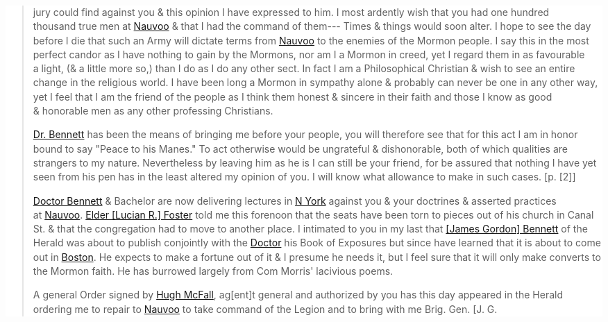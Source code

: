 > jury could find against you & this opinion I have expressed to him. I
> most ardently wish that you had one hundred thousand true men
> at [Nauvoo](https://josephsmithpapers.org/paper-summary/letter-from-james-arlington-bennet-1-september-1842/1#3020006385242572757) &
> that I had the command of them--- Times & things would soon alter. I
> hope to see the day before I die that such an Army will dictate terms
> from [Nauvoo](https://josephsmithpapers.org/paper-summary/letter-from-james-arlington-bennet-1-september-1842/1#18247149745220165600) to
> the enemies of the Mormon people. I say this in the most perfect
> candor as I have nothing to gain by the Mormons, nor am I a Mormon in
> creed, yet I regard them in as favourable a light, (& a little more
> so,) than I do as I do any other sect. In fact I am a Philosophical
> Christian & wish to see an entire change in the religious world. I
> have been long a Mormon in sympathy alone & probably can never be one
> in any other way, yet I feel that I am the friend of the people as I
> think them honest & sincere in their faith and those I know as good
> & honorable men as any other professing Christians.
>
> [Dr.
> Bennett](https://josephsmithpapers.org/paper-summary/letter-from-james-arlington-bennet-1-september-1842/1#12319547259558236107) has
> been the means of bringing me before your people, you will therefore
> see that for this act I am in honor bound to say "Peace to his Manes."
> To act otherwise would be ungrateful & dishonorable, both of which
> qualities are strangers to my nature. Nevertheless by leaving him as
> he is I can still be your friend, for be assured that nothing I have
> yet seen from his pen has in the least altered my opinion of you. I
> will know what allowance to make in such cases. \[p. \[2\]\]
>
> [Doctor
> Bennett](https://josephsmithpapers.org/paper-summary/letter-from-james-arlington-bennet-1-september-1842/1#7018150583380319391) &
> Bachelor are now delivering lectures in [N
> York](https://josephsmithpapers.org/paper-summary/letter-from-james-arlington-bennet-1-september-1842/1#260020595961950455) against
> you & your doctrines & asserted practices
> at [Nauvoo](https://josephsmithpapers.org/paper-summary/letter-from-james-arlington-bennet-1-september-1842/1#3935488514308068683). [Elder
> \[Lucian R.\]
> Foster](https://josephsmithpapers.org/paper-summary/letter-from-james-arlington-bennet-1-september-1842/1#11676425979517807055) told
> me this forenoon that the seats have been torn to pieces out of his
> church in Canal St. & that the congregation had to move to another
> place. I intimated to you in my last that [\[James Gordon\]
> Bennett](https://josephsmithpapers.org/paper-summary/letter-from-james-arlington-bennet-1-september-1842/1#8491637387199453179) of
> the Herald was about to publish conjointly with
> the [Doctor](https://josephsmithpapers.org/paper-summary/letter-from-james-arlington-bennet-1-september-1842/1#10284345130614455862) his
> Book of Exposures but since have learned that it is about to come out
> in [Boston](https://josephsmithpapers.org/paper-summary/letter-from-james-arlington-bennet-1-september-1842/1#18148882590006693224).
> He expects to make a fortune out of it & I presume he needs it, but I
> feel sure that it will only make converts to the Mormon faith. He has
> burrowed largely from Com Morris\' lacivious poems.
>
> A general Order signed by [Hugh
> McFall](https://josephsmithpapers.org/paper-summary/letter-from-james-arlington-bennet-1-september-1842/1#12404264664106363846),
> ag\[ent\]t general and authorized by you has this day appeared in the
> Herald ordering me to repair
> to [Nauvoo](https://josephsmithpapers.org/paper-summary/letter-from-james-arlington-bennet-1-september-1842/1#13061581040968762944) to
> take command of the Legion and to bring with me Brig. Gen. [J. G.